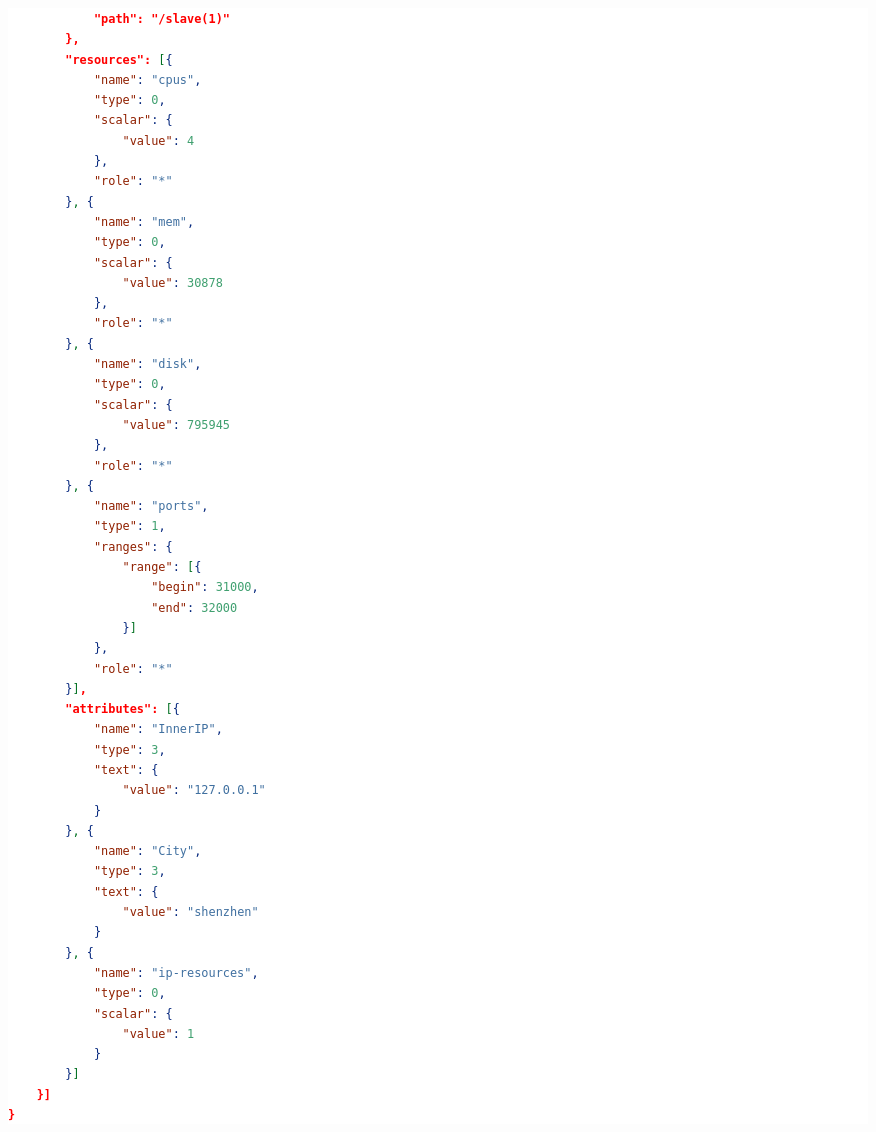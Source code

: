 ```json
			"path": "/slave(1)"
		},
		"resources": [{
			"name": "cpus",
			"type": 0,
			"scalar": {
				"value": 4
			},
			"role": "*"
		}, {
			"name": "mem",
			"type": 0,
			"scalar": {
				"value": 30878
			},
			"role": "*"
		}, {
			"name": "disk",
			"type": 0,
			"scalar": {
				"value": 795945
			},
			"role": "*"
		}, {
			"name": "ports",
			"type": 1,
			"ranges": {
				"range": [{
					"begin": 31000,
					"end": 32000
				}]
			},
			"role": "*"
		}],
		"attributes": [{
			"name": "InnerIP",
			"type": 3,
			"text": {
				"value": "127.0.0.1"
			}
		}, {
			"name": "City",
			"type": 3,
			"text": {
				"value": "shenzhen"
			}
		}, {
			"name": "ip-resources",
			"type": 0,
			"scalar": {
				"value": 1
			}
		}]
	}]
}
```

